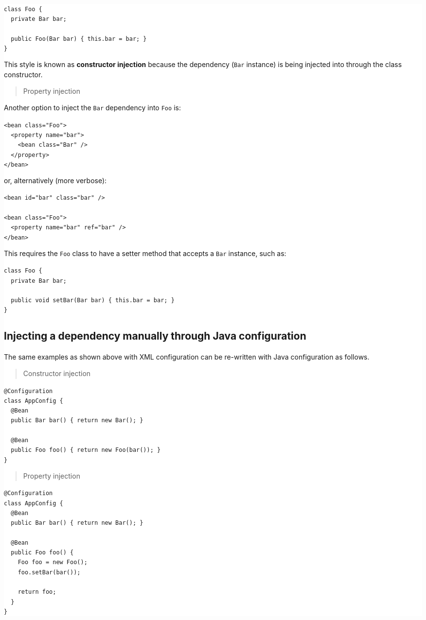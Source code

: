     class Foo {
      private Bar bar;

      public Foo(Bar bar) { this.bar = bar; }
    }

This style is known as **constructor injection** because the dependency (`Bar` instance) is being injected into through the class constructor.

> Property injection

Another option to inject the `Bar` dependency into `Foo` is:

    <bean class="Foo">
      <property name="bar">
        <bean class="Bar" />
      </property>
    </bean>

or, alternatively (more verbose):

    <bean id="bar" class="bar" />

    <bean class="Foo">
      <property name="bar" ref="bar" />
    </bean>

This requires the `Foo` class to have a setter method that accepts a `Bar` instance, such as:

    class Foo {
      private Bar bar;

      public void setBar(Bar bar) { this.bar = bar; }
    }

## Injecting a dependency manually through Java configuration
The same examples as shown above with XML configuration can be re-written with Java configuration as follows.

> Constructor injection

    @Configuration
    class AppConfig {
      @Bean
      public Bar bar() { return new Bar(); }

      @Bean
      public Foo foo() { return new Foo(bar()); }
    }

> Property injection


    @Configuration
    class AppConfig {
      @Bean
      public Bar bar() { return new Bar(); }

      @Bean
      public Foo foo() {
        Foo foo = new Foo();
        foo.setBar(bar());

        return foo;
      }
    }

